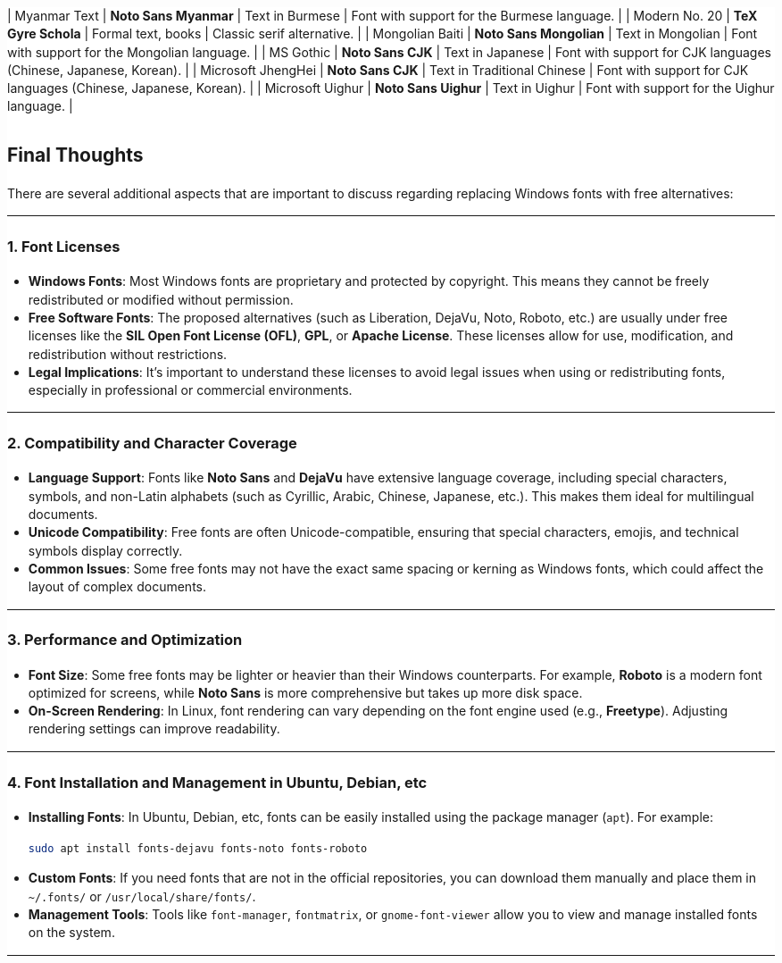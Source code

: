 | Myanmar Text               | **Noto Sans Myanmar**                                                           | Text in Burmese                                                   | Font with support for the Burmese language.                                         |
| Modern No. 20              | **TeX Gyre Schola**                                                             | Formal text, books                                                | Classic serif alternative.                                                          |
| Mongolian Baiti            | **Noto Sans Mongolian**                                                         | Text in Mongolian                                                 | Font with support for the Mongolian language.                                       |
| MS Gothic                  | **Noto Sans CJK**                                                               | Text in Japanese                                                  | Font with support for CJK languages (Chinese, Japanese, Korean).                   |
| Microsoft JhengHei         | **Noto Sans CJK**                                                               | Text in Traditional Chinese                                       | Font with support for CJK languages (Chinese, Japanese, Korean).                   |
| Microsoft Uighur           | **Noto Sans Uighur**                                                            | Text in Uighur                                                    | Font with support for the Uighur language.                                          | 


## Final Thoughts

There are several additional aspects that are important to discuss regarding replacing Windows fonts with free alternatives:

---

### 1. **Font Licenses**
   - **Windows Fonts**: Most Windows fonts are proprietary and protected by copyright. This means they cannot be freely redistributed or modified without permission.
   - **Free Software Fonts**: The proposed alternatives (such as Liberation, DejaVu, Noto, Roboto, etc.) are usually under free licenses like the **SIL Open Font License (OFL)**, **GPL**, or **Apache License**. These licenses allow for use, modification, and redistribution without restrictions.
   - **Legal Implications**: It’s important to understand these licenses to avoid legal issues when using or redistributing fonts, especially in professional or commercial environments.

---

### 2. **Compatibility and Character Coverage**
   - **Language Support**: Fonts like **Noto Sans** and **DejaVu** have extensive language coverage, including special characters, symbols, and non-Latin alphabets (such as Cyrillic, Arabic, Chinese, Japanese, etc.). This makes them ideal for multilingual documents.
   - **Unicode Compatibility**: Free fonts are often Unicode-compatible, ensuring that special characters, emojis, and technical symbols display correctly.
   - **Common Issues**: Some free fonts may not have the exact same spacing or kerning as Windows fonts, which could affect the layout of complex documents.

---

### 3. **Performance and Optimization**
   - **Font Size**: Some free fonts may be lighter or heavier than their Windows counterparts. For example, **Roboto** is a modern font optimized for screens, while **Noto Sans** is more comprehensive but takes up more disk space.
   - **On-Screen Rendering**: In Linux, font rendering can vary depending on the font engine used (e.g., **Freetype**). Adjusting rendering settings can improve readability.

---

### 4. **Font Installation and Management in Ubuntu, Debian, etc**
   - **Installing Fonts**: In Ubuntu, Debian, etc, fonts can be easily installed using the package manager (`apt`). For example:
     ```bash
     sudo apt install fonts-dejavu fonts-noto fonts-roboto
     ```
   - **Custom Fonts**: If you need fonts that are not in the official repositories, you can download them manually and place them in `~/.fonts/` or `/usr/local/share/fonts/`.
   - **Management Tools**: Tools like `font-manager`, `fontmatrix`, or `gnome-font-viewer` allow you to view and manage installed fonts on the system.

---